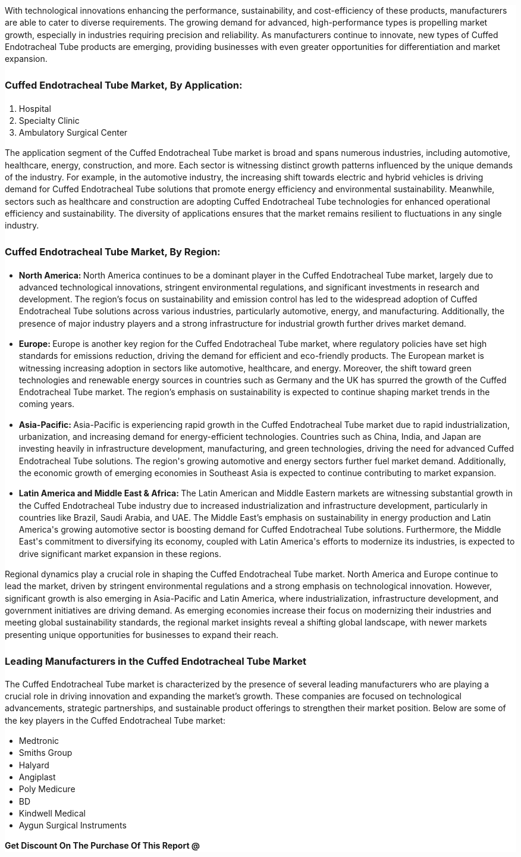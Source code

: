 With technological innovations enhancing the performance, sustainability, and cost-efficiency of these products, manufacturers are able to cater to diverse requirements. The growing demand for advanced, high-performance types is propelling market growth, especially in industries requiring precision and reliability. As manufacturers continue to innovate, new types of Cuffed Endotracheal Tube products are emerging, providing businesses with even greater opportunities for differentiation and market expansion.</p><h3>Cuffed Endotracheal Tube Market,&nbsp;By Application:</h3><ol><li>Hospital<li> Specialty Clinic<li> Ambulatory Surgical Center</li></ol><p>The application segment of the Cuffed Endotracheal Tube market is broad and spans numerous industries, including automotive, healthcare, energy, construction, and more. Each sector is witnessing distinct growth patterns influenced by the unique demands of the industry. For example, in the automotive industry, the increasing shift towards electric and hybrid vehicles is driving demand for Cuffed Endotracheal Tube solutions that promote energy efficiency and environmental sustainability. Meanwhile, sectors such as healthcare and construction are adopting Cuffed Endotracheal Tube technologies for enhanced operational efficiency and sustainability. The diversity of applications ensures that the market remains resilient to fluctuations in any single industry.</p><h3>Cuffed Endotracheal Tube Market, By Region:</h3><ul><li><p><strong>North America:&nbsp;</strong>North America continues to be a dominant player in the Cuffed Endotracheal Tube market, largely due to advanced technological innovations, stringent environmental regulations, and significant investments in research and development. The region&rsquo;s focus on sustainability and emission control has led to the widespread adoption of Cuffed Endotracheal Tube solutions across various industries, particularly automotive, energy, and manufacturing. Additionally, the presence of major industry players and a strong infrastructure for industrial growth further drives market demand.</p></li><li><p><strong><strong>Europe:&nbsp;</strong></strong>Europe is another key region for the Cuffed Endotracheal Tube market, where regulatory policies have set high standards for emissions reduction, driving the demand for efficient and eco-friendly products. The European market is witnessing increasing adoption in sectors like automotive, healthcare, and energy. Moreover, the shift toward green technologies and renewable energy sources in countries such as Germany and the UK has spurred the growth of the Cuffed Endotracheal Tube market. The region&rsquo;s emphasis on sustainability is expected to continue shaping market trends in the coming years.</p></li><li><p><strong><strong>Asia-Pacific:&nbsp;</strong></strong>Asia-Pacific is experiencing rapid growth in the Cuffed Endotracheal Tube market due to rapid industrialization, urbanization, and increasing demand for energy-efficient technologies. Countries such as China, India, and Japan are investing heavily in infrastructure development, manufacturing, and green technologies, driving the need for advanced Cuffed Endotracheal Tube solutions. The region's growing automotive and energy sectors further fuel market demand. Additionally, the economic growth of emerging economies in Southeast Asia is expected to continue contributing to market expansion.</p></li><li><p><strong><strong>Latin America and Middle East &amp; Africa:&nbsp;</strong></strong>The Latin American and Middle Eastern markets are witnessing substantial growth in the Cuffed Endotracheal Tube industry due to increased industrialization and infrastructure development, particularly in countries like Brazil, Saudi Arabia, and UAE. The Middle East&rsquo;s emphasis on sustainability in energy production and Latin America's growing automotive sector is boosting demand for Cuffed Endotracheal Tube solutions. Furthermore, the Middle East's commitment to diversifying its economy, coupled with Latin America's efforts to modernize its industries, is expected to drive significant market expansion in these regions.</p></li></ul><p>Regional dynamics play a crucial role in shaping the Cuffed Endotracheal Tube market. North America and Europe continue to lead the market, driven by stringent environmental regulations and a strong emphasis on technological innovation. However, significant growth is also emerging in Asia-Pacific and Latin America, where industrialization, infrastructure development, and government initiatives are driving demand. As emerging economies increase their focus on modernizing their industries and meeting global sustainability standards, the regional market insights reveal a shifting global landscape, with newer markets presenting unique opportunities for businesses to expand their reach.</p><h3><strong>Leading Manufacturers in the Cuffed Endotracheal Tube Market</strong></h3><p>The Cuffed Endotracheal Tube market is characterized by the presence of several leading manufacturers who are playing a crucial role in driving innovation and expanding the market&rsquo;s growth. These companies are focused on technological advancements, strategic partnerships, and sustainable product offerings to strengthen their market position. Below are some of the key players in the Cuffed Endotracheal Tube market:</p></div><div class="article-main__content" data-test-id="publishing-text-block"><ul><li><span class="">Medtronic<li> Smiths Group<li> Halyard<li> Angiplast<li> Poly Medicure<li> BD<li> Kindwell Medical<li> Aygun Surgical Instruments</span></li></ul></div><div class="article-main__content" data-test-id="publishing-text-block"><p><span class="font-[700]"><strong>Get Discount On The Purchase Of This Report @</strong>